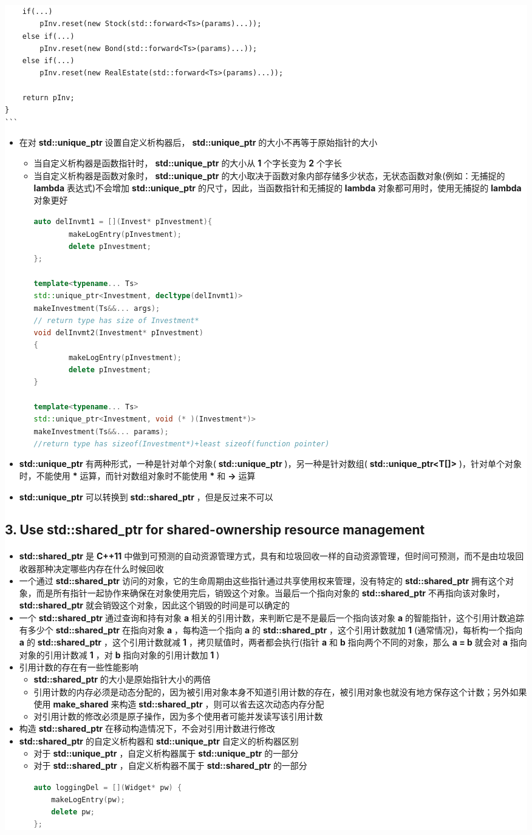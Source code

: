         if(...)
            pInv.reset(new Stock(std::forward<Ts>(params)...));
        else if(...)
            pInv.reset(new Bond(std::forward<Ts>(params)...));
        else if(...)
            pInv.reset(new RealEstate(std::forward<Ts>(params)...));

        return pInv;
    }
    ```

- 在对 **std::unique\_ptr** 设置自定义析构器后， **std::unique\_ptr** 的大小不再等于原始指针的大小
    - 当自定义析构器是函数指针时， **std::unique\_ptr** 的大小从 **1** 个字长变为 **2** 个字长
    - 当自定义析构器是函数对象时， **std::unique\_ptr** 的大小取决于函数对象内部存储多少状态，无状态函数对象(例如：无捕捉的 **lambda** 表达式)不会增加 **std::unique\_ptr** 的尺寸，因此，当函数指针和无捕捉的 **lambda** 对象都可用时，使用无捕捉的 **lambda** 对象更好
        ```c++
        auto delInvmt1 = [](Invest* pInvestment){
                makeLogEntry(pInvestment);
                delete pInvestment;
        };

        template<typename... Ts>
        std::unique_ptr<Investment, decltype(delInvmt1)>
        makeInvestment(Ts&&... args);
        // return type has size of Investment*
        void delInvmt2(Investment* pInvestment)
        {
                makeLogEntry(pInvestment);
                delete pInvestment;
        }

        template<typename... Ts>
        std::unique_ptr<Investment, void (* )(Investment*)>
        makeInvestment(Ts&&... params);
        //return type has sizeof(Investment*)+least sizeof(function pointer)
        ```

- **std::unique\_ptr** 有两种形式，一种是针对单个对象( **std::unique\_ptr<T>** )，另一种是针对数组( **std::unique\_ptr<T[]>** )，针对单个对象时，不能使用  **\*** 运算，而针对数组对象时不能使用 **\***  和 **->** 运算
- **std::unique\_ptr** 可以转换到 **std::shared\_ptr** ，但是反过来不可以  

## 3. Use std::shared\_ptr for shared-ownership resource management

- **std::shared\_ptr** 是 **C++11** 中做到可预测的自动资源管理方式，具有和垃圾回收一样的自动资源管理，但时间可预测，而不是由垃圾回收器那种决定哪些内存在什么时候回收
- 一个通过 **std::shared\_ptr** 访问的对象，它的生命周期由这些指针通过共享使用权来管理，没有特定的 **std::shared\_ptr** 拥有这个对象，而是所有指针一起协作来确保在对象使用完后，销毁这个对象。当最后一个指向对象的 **std::shared\_ptr** 不再指向该对象时， **std::shared\_ptr** 就会销毁这个对象，因此这个销毁的时间是可以确定的
- 一个 **std::shared\_ptr** 通过查询和持有对象 **a** 相关的引用计数，来判断它是不是最后一个指向该对象 **a** 的智能指针，这个引用计数追踪有多少个 **std::shared\_ptr** 在指向对象 **a** ，每构造一个指向 **a** 的 **std::shared\_ptr** ，这个引用计数就加 **1** (通常情况)，每析构一个指向 **a** 的 **std::shared\_ptr** ，这个引用计数就减 **1** ，拷贝赋值时，两者都会执行(指针 **a** 和 **b** 指向两个不同的对象，那么 **a = b** 就会对 **a** 指向对象的引用计数减 **1** ，对 **b** 指向对象的引用计数加 **1** )
- 引用计数的存在有一些性能影响
    -  **std::shared\_ptr** 的大小是原始指针大小的两倍
    - 引用计数的内存必须是动态分配的，因为被引用对象本身不知道引用计数的存在，被引用对象也就没有地方保存这个计数；另外如果使用 **make\_shared** 来构造 **std::shared\_ptr** ，则可以省去这次动态内存分配
    - 对引用计数的修改必须是原子操作，因为多个使用者可能并发读写该引用计数
- 构造 **std::shared\_ptr** 在移动构造情况下，不会对引用计数进行修改
-  **std::shared\_ptr** 的自定义析构器和 **std::unique\_ptr** 自定义的析构器区别
    - 对于 **std::unique\_ptr** ，自定义析构器属于 **std::unique\_ptr** 的一部分
    - 对于 **std::shared\_ptr** ，自定义析构器不属于 **std::shared\_ptr** 的一部分
        ```c++
        auto loggingDel = [](Widget* pw) {
            makeLogEntry(pw);
            delete pw;
        };